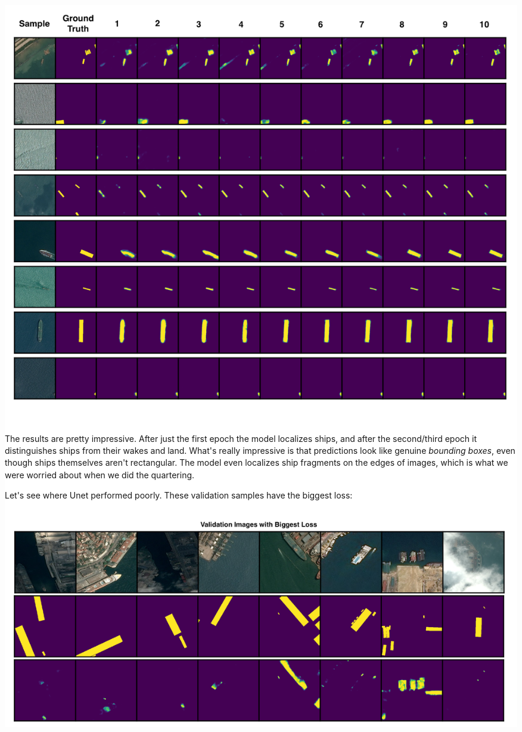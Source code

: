 <center><a href="../airbus/unet_predictions.png"><img src="unet_predictions.png"></a></center>
<br />

The results are pretty impressive.  After just the first epoch the model localizes ships, and after the second/third epoch it distinguishes ships from their wakes and land.  What's really impressive is that predictions look like genuine _bounding boxes_, even though ships themselves aren't rectangular.  The model even localizes ship fragments on the edges of images, which is what we were worried about when we did the quartering.

Let's see where Unet performed poorly.  These validation samples have the biggest loss:
<br />
<center><a href="../airbus/unet_errors.png"><img src="unet_errors.png"></a></center>